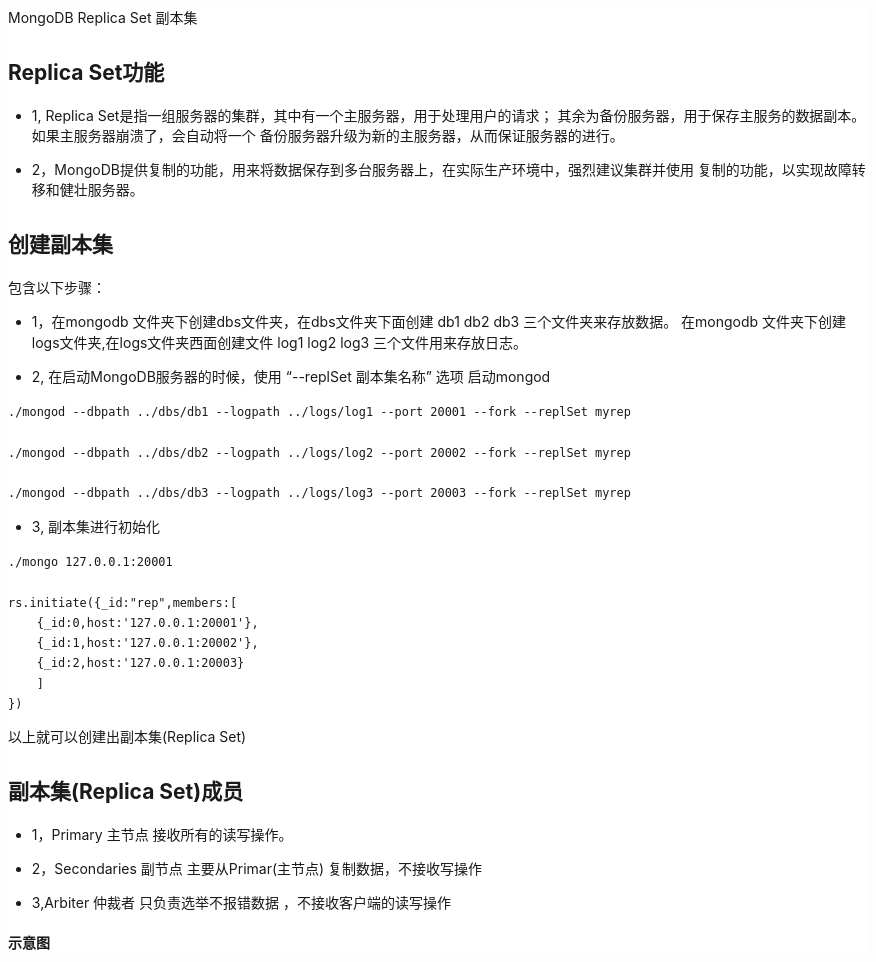 MongoDB Replica Set 副本集

## Replica Set功能

* 1, Replica Set是指一组服务器的集群，其中有一个主服务器，用于处理用户的请求；
	其余为备份服务器，用于保存主服务的数据副本。如果主服务器崩溃了，会自动将一个
	备份服务器升级为新的主服务器，从而保证服务器的进行。

* 2，MongoDB提供复制的功能，用来将数据保存到多台服务器上，在实际生产环境中，强烈建议集群并使用
	复制的功能，以实现故障转移和健壮服务器。


## 创建副本集
包含以下步骤：

* 1，在mongodb 文件夹下创建dbs文件夹，在dbs文件夹下面创建 db1 db2 db3 三个文件夹来存放数据。
     在mongodb 文件夹下创建logs文件夹,在logs文件夹西面创建文件 log1 log2 log3 三个文件用来存放日志。

* 2, 在启动MongoDB服务器的时候，使用 “--replSet 副本集名称” 选项 启动mongod

```
./mongod --dbpath ../dbs/db1 --logpath ../logs/log1 --port 20001 --fork --replSet myrep

./mongod --dbpath ../dbs/db2 --logpath ../logs/log2 --port 20002 --fork --replSet myrep

./mongod --dbpath ../dbs/db3 --logpath ../logs/log3 --port 20003 --fork --replSet myrep

```

* 3, 副本集进行初始化

```
./mongo 127.0.0.1:20001

rs.initiate({_id:"rep",members:[
	{_id:0,host:'127.0.0.1:20001'},
	{_id:1,host:'127.0.0.1:20002'},
	{_id:2,host:'127.0.0.1:20003}
	]
})

```
以上就可以创建出副本集(Replica Set) 

## 副本集(Replica Set)成员
* 1，Primary 主节点
	接收所有的读写操作。

* 2，Secondaries	 副节点
	主要从Primar(主节点) 复制数据，不接收写操作

* 3,Arbiter 仲裁者
	只负责选举不报错数据 ，不接收客户端的读写操作

#### 示意图
